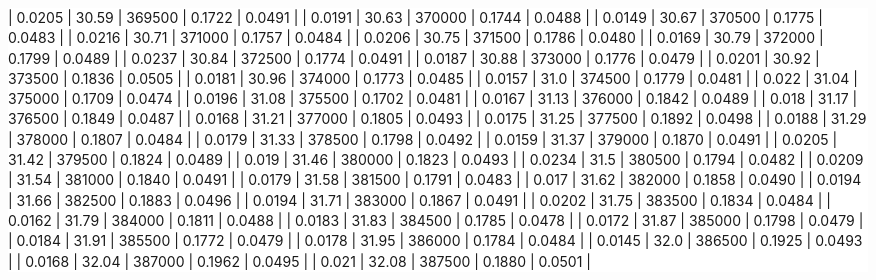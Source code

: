 | 0.0205        | 30.59 | 369500 | 0.1722          | 0.0491 |
| 0.0191        | 30.63 | 370000 | 0.1744          | 0.0488 |
| 0.0149        | 30.67 | 370500 | 0.1775          | 0.0483 |
| 0.0216        | 30.71 | 371000 | 0.1757          | 0.0484 |
| 0.0206        | 30.75 | 371500 | 0.1786          | 0.0480 |
| 0.0169        | 30.79 | 372000 | 0.1799          | 0.0489 |
| 0.0237        | 30.84 | 372500 | 0.1774          | 0.0491 |
| 0.0187        | 30.88 | 373000 | 0.1776          | 0.0479 |
| 0.0201        | 30.92 | 373500 | 0.1836          | 0.0505 |
| 0.0181        | 30.96 | 374000 | 0.1773          | 0.0485 |
| 0.0157        | 31.0  | 374500 | 0.1779          | 0.0481 |
| 0.022         | 31.04 | 375000 | 0.1709          | 0.0474 |
| 0.0196        | 31.08 | 375500 | 0.1702          | 0.0481 |
| 0.0167        | 31.13 | 376000 | 0.1842          | 0.0489 |
| 0.018         | 31.17 | 376500 | 0.1849          | 0.0487 |
| 0.0168        | 31.21 | 377000 | 0.1805          | 0.0493 |
| 0.0175        | 31.25 | 377500 | 0.1892          | 0.0498 |
| 0.0188        | 31.29 | 378000 | 0.1807          | 0.0484 |
| 0.0179        | 31.33 | 378500 | 0.1798          | 0.0492 |
| 0.0159        | 31.37 | 379000 | 0.1870          | 0.0491 |
| 0.0205        | 31.42 | 379500 | 0.1824          | 0.0489 |
| 0.019         | 31.46 | 380000 | 0.1823          | 0.0493 |
| 0.0234        | 31.5  | 380500 | 0.1794          | 0.0482 |
| 0.0209        | 31.54 | 381000 | 0.1840          | 0.0491 |
| 0.0179        | 31.58 | 381500 | 0.1791          | 0.0483 |
| 0.017         | 31.62 | 382000 | 0.1858          | 0.0490 |
| 0.0194        | 31.66 | 382500 | 0.1883          | 0.0496 |
| 0.0194        | 31.71 | 383000 | 0.1867          | 0.0491 |
| 0.0202        | 31.75 | 383500 | 0.1834          | 0.0484 |
| 0.0162        | 31.79 | 384000 | 0.1811          | 0.0488 |
| 0.0183        | 31.83 | 384500 | 0.1785          | 0.0478 |
| 0.0172        | 31.87 | 385000 | 0.1798          | 0.0479 |
| 0.0184        | 31.91 | 385500 | 0.1772          | 0.0479 |
| 0.0178        | 31.95 | 386000 | 0.1784          | 0.0484 |
| 0.0145        | 32.0  | 386500 | 0.1925          | 0.0493 |
| 0.0168        | 32.04 | 387000 | 0.1962          | 0.0495 |
| 0.021         | 32.08 | 387500 | 0.1880          | 0.0501 |
